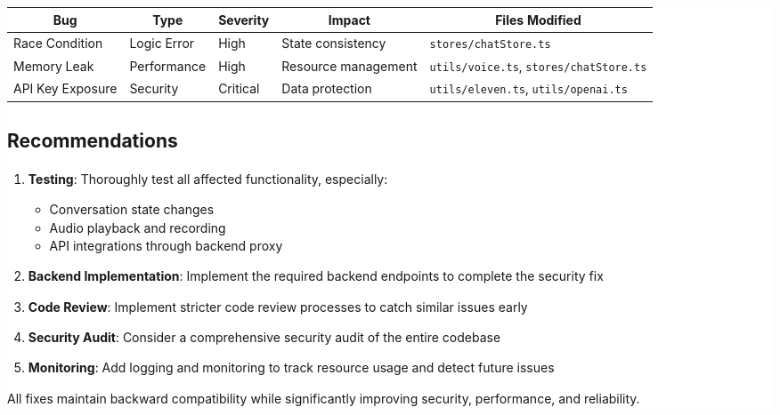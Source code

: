 | Bug | Type | Severity | Impact | Files Modified |
|-----|------|----------|--------|----------------|
| Race Condition | Logic Error | High | State consistency | `stores/chatStore.ts` |
| Memory Leak | Performance | High | Resource management | `utils/voice.ts`, `stores/chatStore.ts` |
| API Key Exposure | Security | Critical | Data protection | `utils/eleven.ts`, `utils/openai.ts` |

## Recommendations

1. **Testing**: Thoroughly test all affected functionality, especially:
   - Conversation state changes
   - Audio playback and recording
   - API integrations through backend proxy

2. **Backend Implementation**: Implement the required backend endpoints to complete the security fix

3. **Code Review**: Implement stricter code review processes to catch similar issues early

4. **Security Audit**: Consider a comprehensive security audit of the entire codebase

5. **Monitoring**: Add logging and monitoring to track resource usage and detect future issues

All fixes maintain backward compatibility while significantly improving security, performance, and reliability.
